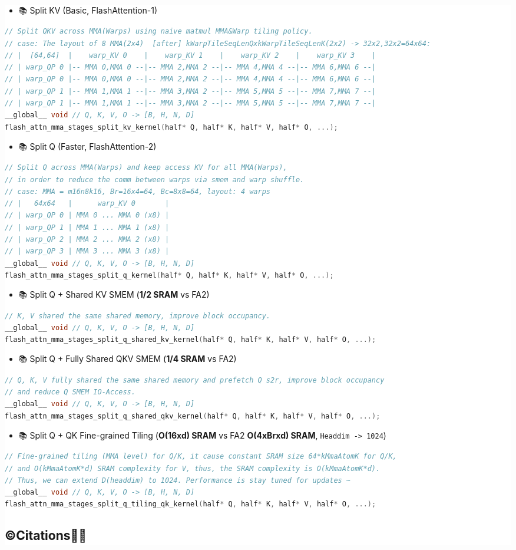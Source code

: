 - 📚 Split KV (Basic, FlashAttention-1)
<div id="mma-split-kv"></div>  

```C++
// Split QKV across MMA(Warps) using naive matmul MMA&Warp tiling policy.
// case: The layout of 8 MMA(2x4)  [after] kWarpTileSeqLenQxkWarpTileSeqLenK(2x2) -> 32x2,32x2=64x64: 
// |  [64,64]  |    warp_KV 0    |    warp_KV 1    |    warp_KV 2    |    warp_KV 3    |
// | warp_QP 0 |-- MMA 0,MMA 0 --|-- MMA 2,MMA 2 --|-- MMA 4,MMA 4 --|-- MMA 6,MMA 6 --|
// | warp_QP 0 |-- MMA 0,MMA 0 --|-- MMA 2,MMA 2 --|-- MMA 4,MMA 4 --|-- MMA 6,MMA 6 --|
// | warp_QP 1 |-- MMA 1,MMA 1 --|-- MMA 3,MMA 2 --|-- MMA 5,MMA 5 --|-- MMA 7,MMA 7 --|
// | warp_QP 1 |-- MMA 1,MMA 1 --|-- MMA 3,MMA 2 --|-- MMA 5,MMA 5 --|-- MMA 7,MMA 7 --|
__global__ void // Q, K, V, O -> [B, H, N, D]
flash_attn_mma_stages_split_kv_kernel(half* Q, half* K, half* V, half* O, ...);
```

- 📚 Split Q (Faster, FlashAttention-2)
<div id="mma-split-q"></div>  

```C++
// Split Q across MMA(Warps) and keep access KV for all MMA(Warps),
// in order to reduce the comm between warps via smem and warp shuffle.
// case: MMA = m16n8k16, Br=16x4=64, Bc=8x8=64, layout: 4 warps
// |   64x64   |      warp_KV 0       |
// | warp_QP 0 | MMA 0 ... MMA 0 (x8) |
// | warp_QP 1 | MMA 1 ... MMA 1 (x8) |
// | warp_QP 2 | MMA 2 ... MMA 2 (x8) |
// | warp_QP 3 | MMA 3 ... MMA 3 (x8) |
__global__ void // Q, K, V, O -> [B, H, N, D]
flash_attn_mma_stages_split_q_kernel(half* Q, half* K, half* V, half* O, ...);
```

- 📚 Split Q + Shared KV SMEM (**1/2 SRAM** vs FA2)
<div id="mma-share-kv"></div>  

```C++
// K, V shared the same shared memory, improve block occupancy.
__global__ void // Q, K, V, O -> [B, H, N, D]
flash_attn_mma_stages_split_q_shared_kv_kernel(half* Q, half* K, half* V, half* O, ...);
```
- 📚 Split Q + Fully Shared QKV SMEM (**1/4 SRAM** vs FA2)

<div id="mma-share-qkv"></div>  

```C++
// Q, K, V fully shared the same shared memory and prefetch Q s2r, improve block occupancy
// and reduce Q SMEM IO-Access.
__global__ void // Q, K, V, O -> [B, H, N, D]
flash_attn_mma_stages_split_q_shared_qkv_kernel(half* Q, half* K, half* V, half* O, ...);
```
- 📚 Split Q + QK Fine-grained Tiling (**O(16xd) SRAM** vs FA2 **O(4xBrxd) SRAM**, `Headdim -> 1024`)

<div id="mma-tiling-qk"></div>  

```C++
// Fine-grained tiling (MMA level) for Q/K, it cause constant SRAM size 64*kMmaAtomK for Q/K, 
// and O(kMmaAtomK*d) SRAM complexity for V, thus, the SRAM complexity is O(kMmaAtomK*d).
// Thus, we can extend D(headdim) to 1024. Performance is stay tuned for updates ~
__global__ void // Q, K, V, O -> [B, H, N, D]
flash_attn_mma_stages_split_q_tiling_qk_kernel(half* Q, half* K, half* V, half* O, ...);
```
## ©️Citations🎉🎉
